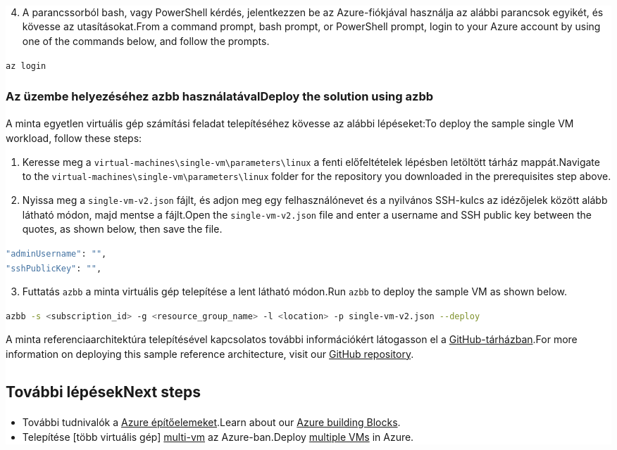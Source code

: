 4. <span data-ttu-id="4a33d-276">A parancssorból bash, vagy PowerShell kérdés, jelentkezzen be az Azure-fiókjával használja az alábbi parancsok egyikét, és kövesse az utasításokat.</span><span class="sxs-lookup"><span data-stu-id="4a33d-276">From a command prompt, bash prompt, or PowerShell prompt, login to your Azure account by using one of the commands below, and follow the prompts.</span></span>

  ```bash
  az login
  ```

### <a name="deploy-the-solution-using-azbb"></a><span data-ttu-id="4a33d-277">Az üzembe helyezéséhez azbb használatával</span><span class="sxs-lookup"><span data-stu-id="4a33d-277">Deploy the solution using azbb</span></span>

<span data-ttu-id="4a33d-278">A minta egyetlen virtuális gép számítási feladat telepítéséhez kövesse az alábbi lépéseket:</span><span class="sxs-lookup"><span data-stu-id="4a33d-278">To deploy the sample single VM workload, follow these steps:</span></span>

1. <span data-ttu-id="4a33d-279">Keresse meg a `virtual-machines\single-vm\parameters\linux` a fenti előfeltételek lépésben letöltött tárház mappát.</span><span class="sxs-lookup"><span data-stu-id="4a33d-279">Navigate to the `virtual-machines\single-vm\parameters\linux` folder for the repository you downloaded in the prerequisites step above.</span></span>

2. <span data-ttu-id="4a33d-280">Nyissa meg a `single-vm-v2.json` fájlt, és adjon meg egy felhasználónevet és a nyilvános SSH-kulcs az idézőjelek között alább látható módon, majd mentse a fájlt.</span><span class="sxs-lookup"><span data-stu-id="4a33d-280">Open the `single-vm-v2.json` file and enter a username and SSH public key between the quotes, as shown below, then save the file.</span></span>

  ```bash
  "adminUsername": "",
  "sshPublicKey": "",
  ```

3. <span data-ttu-id="4a33d-281">Futtatás `azbb` a minta virtuális gép telepítése a lent látható módon.</span><span class="sxs-lookup"><span data-stu-id="4a33d-281">Run `azbb` to deploy the sample VM as shown below.</span></span>

  ```bash
  azbb -s <subscription_id> -g <resource_group_name> -l <location> -p single-vm-v2.json --deploy
  ```

<span data-ttu-id="4a33d-282">A minta referenciaarchitektúra telepítésével kapcsolatos további információkért látogasson el a [GitHub-tárházban][git].</span><span class="sxs-lookup"><span data-stu-id="4a33d-282">For more information on deploying this sample reference architecture, visit our [GitHub repository][git].</span></span>

## <a name="next-steps"></a><span data-ttu-id="4a33d-283">További lépések</span><span class="sxs-lookup"><span data-stu-id="4a33d-283">Next steps</span></span>

- <span data-ttu-id="4a33d-284">További tudnivalók a [Azure építőelemeket][azbbv2].</span><span class="sxs-lookup"><span data-stu-id="4a33d-284">Learn about our [Azure building Blocks][azbbv2].</span></span>
- <span data-ttu-id="4a33d-285">Telepítése [több virtuális gép] [ multi-vm] az Azure-ban.</span><span class="sxs-lookup"><span data-stu-id="4a33d-285">Deploy [multiple VMs][multi-vm] in Azure.</span></span>


[audit-logs]: https://azure.microsoft.com/blog/analyze-azure-audit-logs-in-powerbi-more/
[availability-set]: /azure/virtual-machines/virtual-machines-linux-manage-availability
[azbb]: https://github.com/mspnp/template-building-blocks/wiki/Install-Azure-Building-Blocks
[azbbv2]: https://github.com/mspnp/template-building-blocks
[azure-cli-2]: /cli/azure/install-azure-cli?view=azure-cli-latest
[azure-linux]: /azure/virtual-machines/virtual-machines-linux-azure-overview
[azure-storage]: /azure/storage/storage-introduction
[blob-snapshot]: /azure/storage/storage-blob-snapshots
[blob-storage]: /azure/storage/storage-introduction
[boot-diagnostics]: https://azure.microsoft.com/blog/boot-diagnostics-for-virtual-machines-v2/
[cname-record]: https://en.wikipedia.org/wiki/CNAME_record
[data-disk]: /azure/virtual-machines/virtual-machines-linux-about-disks-vhds
[disk-encryption]: /azure/security/azure-security-disk-encryption
[enable-monitoring]: /azure/monitoring-and-diagnostics/insights-how-to-use-diagnostics
[azure-dns]: /azure/dns/dns-overview
[fqdn]: /azure/virtual-machines/virtual-machines-linux-portal-create-fqdn
[git]: https://github.com/mspnp/reference-architectures/tree/master/virtual-machines/single-vm
[github-folder]: https://github.com/mspnp/reference-architectures/tree/master/virtual-machines/single-vm
[iostat]: https://en.wikipedia.org/wiki/Iostat
[manage-vm-availability]: /azure/virtual-machines/virtual-machines-linux-manage-availability
[multi-vm]: multi-vm.md
[naming-conventions]: /azure/architecture/best-practices/naming-conventions.md
[nsg]: /azure/virtual-network/virtual-networks-nsg
[nsg-default-rules]: /azure/virtual-network/virtual-networks-nsg#default-rules
[planned-maintenance]: /azure/virtual-machines/virtual-machines-linux-planned-maintenance
[premium-storage]: /azure/virtual-machines/linux/premium-storage
[premium-storage-supported]: /azure/virtual-machines/linux/premium-storage#supported-vms
[rbac]: /azure/active-directory/role-based-access-control-what-is
[rbac-roles]: /azure/active-directory/role-based-access-built-in-roles
[rbac-devtest]: /azure/active-directory/role-based-access-built-in-roles#devtest-labs-user
[rbac-network]: /azure/active-directory/role-based-access-built-in-roles#network-contributor
[reboot-logs]: https://azure.microsoft.com/blog/viewing-vm-reboot-logs/
[ref-arch-repo]: https://github.com/mspnp/reference-architectures
[resource-lock]: /azure/resource-group-lock-resources
[resource-manager-overview]: /azure/azure-resource-manager/resource-group-overview
[security-center]: /azure/security-center/security-center-intro
[security-center-get-started]: /azure/security-center/security-center-get-started
[select-vm-image]: /azure/virtual-machines/virtual-machines-linux-cli-ps-findimage
[services-by-region]: https://azure.microsoft.com/regions/#services
[ssh-linux]: /azure/virtual-machines/virtual-machines-linux-mac-create-ssh-keys
[static-ip]: /azure/virtual-network/virtual-networks-reserved-public-ip
[virtual-machine-sizes]: /azure/virtual-machines/virtual-machines-linux-sizes
[visio-download]: https://archcenter.azureedge.net/cdn/vm-reference-architectures.vsdx
[vm-disk-limits]: /azure/azure-subscription-service-limits#virtual-machine-disk-limits
[vm-resize]: /azure/virtual-machines/virtual-machines-linux-change-vm-size
[vm-size-tables]: /azure/virtual-machines/virtual-machines-linux-sizes
[vm-sla]: https://azure.microsoft.com/support/legal/sla/virtual-machines
[0]: ./images/single-vm-diagram.png "Önálló Linux virtuális gép architektúra az Azure-ban"